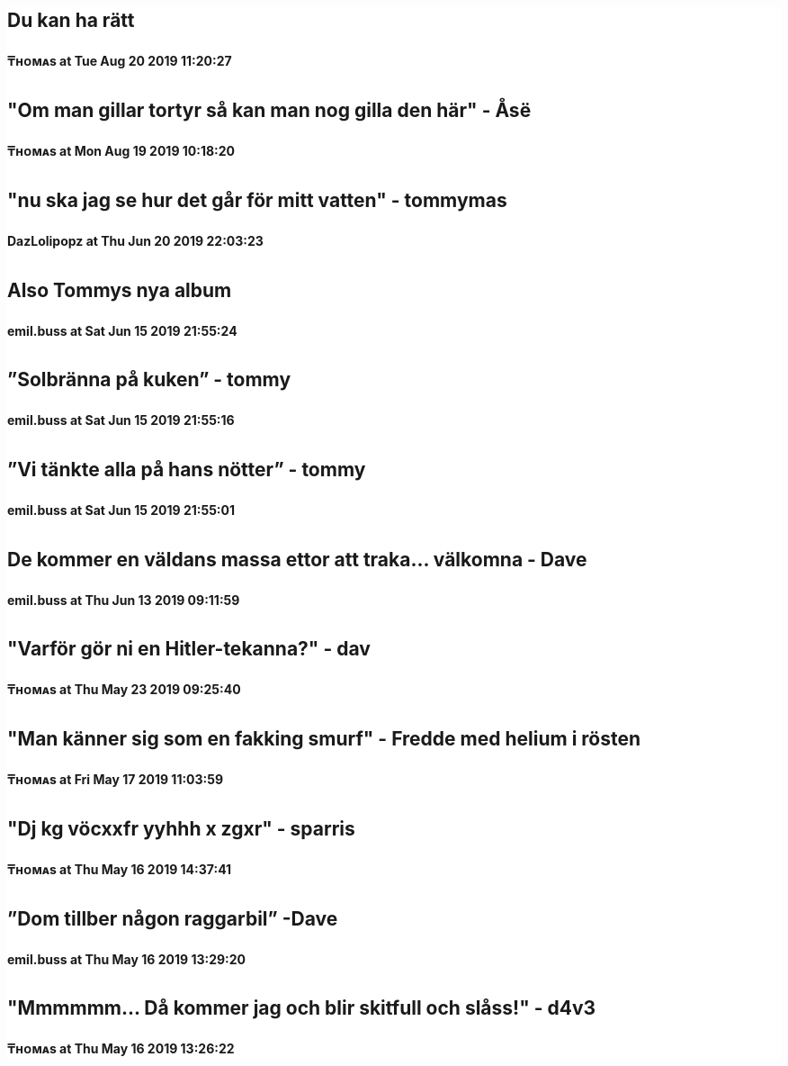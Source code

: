 ## Du kan ha rätt  
#### ₸ʜᴏᴍᴀs at Tue Aug 20 2019 11:20:27  
  
## "Om man gillar tortyr så kan man nog gilla den här" - Åsë  
#### ₸ʜᴏᴍᴀs at Mon Aug 19 2019 10:18:20  
  
## "nu ska jag se hur det går för mitt vatten" - tommymas  
#### DazLolipopz at Thu Jun 20 2019 22:03:23  
  
## Also Tommys nya album  
#### emil.buss at Sat Jun 15 2019 21:55:24  
  
## ”Solbränna på kuken” - tommy  
#### emil.buss at Sat Jun 15 2019 21:55:16  
  
## ”Vi tänkte alla på hans nötter” - tommy  
#### emil.buss at Sat Jun 15 2019 21:55:01  
  
## De kommer en väldans massa ettor att traka... välkomna - Dave  
#### emil.buss at Thu Jun 13 2019 09:11:59  
  
## "Varför gör ni en Hitler-tekanna?" - dav  
#### ₸ʜᴏᴍᴀs at Thu May 23 2019 09:25:40  
  
## "Man känner sig som en fakking smurf" - Fredde med helium i rösten  
#### ₸ʜᴏᴍᴀs at Fri May 17 2019 11:03:59  
  
## "Dj kg vöcxxfr yyhhh x zgxr" - sparris  
#### ₸ʜᴏᴍᴀs at Thu May 16 2019 14:37:41  
  
## ”Dom tillber någon raggarbil” -Dave  
#### emil.buss at Thu May 16 2019 13:29:20  
  
## "Mmmmmm... Då kommer jag och blir skitfull och slåss!" - d4v3  
#### ₸ʜᴏᴍᴀs at Thu May 16 2019 13:26:22  
  